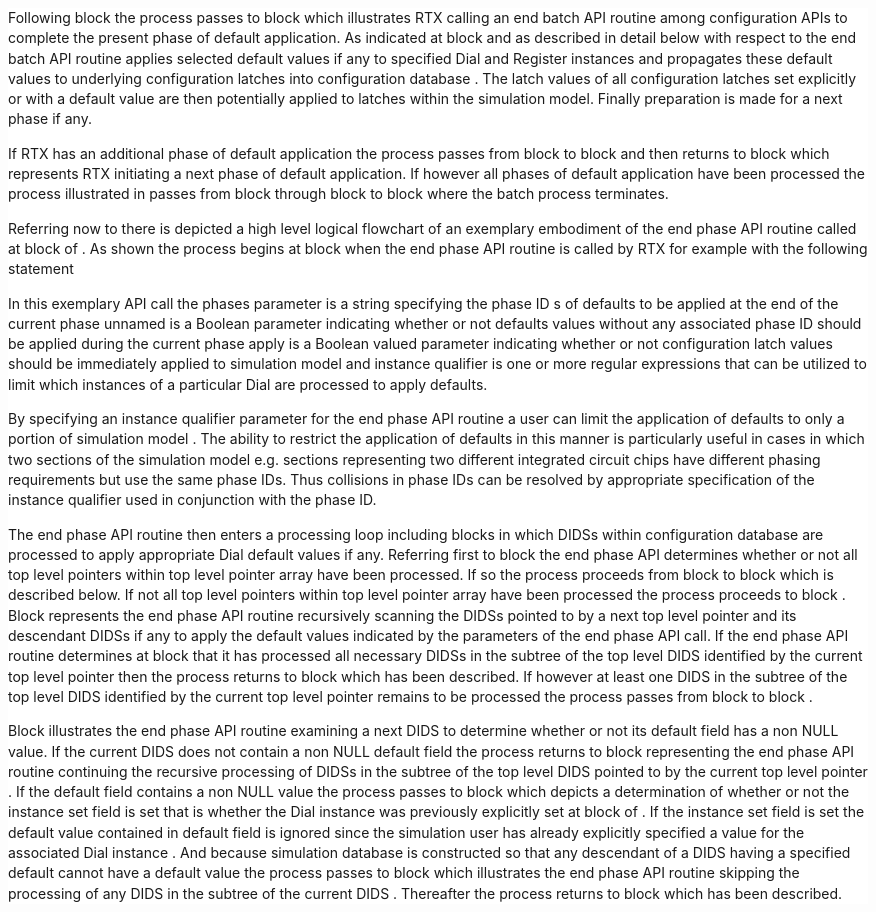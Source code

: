 Following block the process passes to block which illustrates RTX calling an end batch API routine among configuration APIs to complete the present phase of default application. As indicated at block and as described in detail below with respect to the end batch API routine applies selected default values if any to specified Dial and Register instances and propagates these default values to underlying configuration latches into configuration database . The latch values of all configuration latches set explicitly or with a default value are then potentially applied to latches within the simulation model. Finally preparation is made for a next phase if any.

If RTX has an additional phase of default application the process passes from block to block and then returns to block which represents RTX initiating a next phase of default application. If however all phases of default application have been processed the process illustrated in passes from block through block to block where the batch process terminates.

Referring now to there is depicted a high level logical flowchart of an exemplary embodiment of the end phase API routine called at block of . As shown the process begins at block when the end phase API routine is called by RTX for example with the following statement 

In this exemplary API call the phases parameter is a string specifying the phase ID s of defaults to be applied at the end of the current phase unnamed is a Boolean parameter indicating whether or not defaults values without any associated phase ID should be applied during the current phase apply is a Boolean valued parameter indicating whether or not configuration latch values should be immediately applied to simulation model and instance qualifier is one or more regular expressions that can be utilized to limit which instances of a particular Dial are processed to apply defaults.

By specifying an instance qualifier parameter for the end phase API routine a user can limit the application of defaults to only a portion of simulation model . The ability to restrict the application of defaults in this manner is particularly useful in cases in which two sections of the simulation model e.g. sections representing two different integrated circuit chips have different phasing requirements but use the same phase IDs. Thus collisions in phase IDs can be resolved by appropriate specification of the instance qualifier used in conjunction with the phase ID.

The end phase API routine then enters a processing loop including blocks in which DIDSs within configuration database are processed to apply appropriate Dial default values if any. Referring first to block the end phase API determines whether or not all top level pointers within top level pointer array have been processed. If so the process proceeds from block to block which is described below. If not all top level pointers within top level pointer array have been processed the process proceeds to block . Block represents the end phase API routine recursively scanning the DIDSs pointed to by a next top level pointer and its descendant DIDSs if any to apply the default values indicated by the parameters of the end phase API call. If the end phase API routine determines at block that it has processed all necessary DIDSs in the subtree of the top level DIDS identified by the current top level pointer then the process returns to block which has been described. If however at least one DIDS in the subtree of the top level DIDS identified by the current top level pointer remains to be processed the process passes from block to block .

Block illustrates the end phase API routine examining a next DIDS to determine whether or not its default field has a non NULL value. If the current DIDS does not contain a non NULL default field the process returns to block representing the end phase API routine continuing the recursive processing of DIDSs in the subtree of the top level DIDS pointed to by the current top level pointer . If the default field contains a non NULL value the process passes to block which depicts a determination of whether or not the instance set field is set that is whether the Dial instance was previously explicitly set at block of . If the instance set field is set the default value contained in default field is ignored since the simulation user has already explicitly specified a value for the associated Dial instance . And because simulation database is constructed so that any descendant of a DIDS having a specified default cannot have a default value the process passes to block which illustrates the end phase API routine skipping the processing of any DIDS in the subtree of the current DIDS . Thereafter the process returns to block which has been described.
